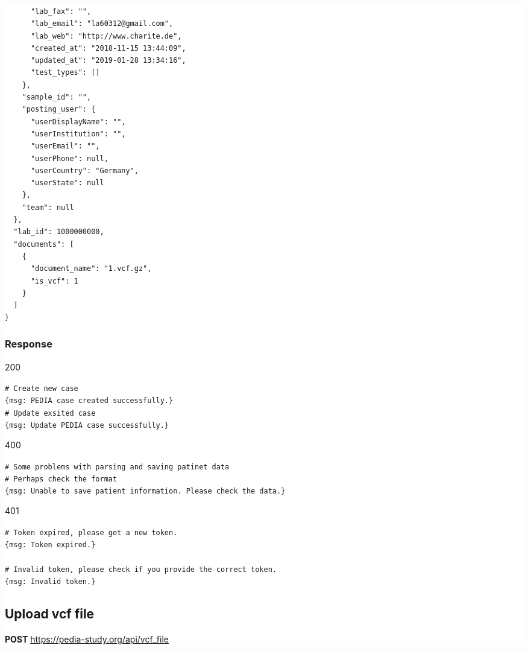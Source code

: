 ```
      "lab_fax": "",
      "lab_email": "la60312@gmail.com",
      "lab_web": "http://www.charite.de",
      "created_at": "2018-11-15 13:44:09",
      "updated_at": "2019-01-28 13:34:16",
      "test_types": []
    },
    "sample_id": "",
    "posting_user": {
      "userDisplayName": "",
      "userInstitution": "",
      "userEmail": "",
      "userPhone": null,
      "userCountry": "Germany",
      "userState": null
    },
    "team": null
  },
  "lab_id": 1000000000,
  "documents": [
    {
      "document_name": "1.vcf.gz",
      "is_vcf": 1
    }
  ]
}

```

### Response

200
```
# Create new case
{msg: PEDIA case created successfully.}
# Update exsited case
{msg: Update PEDIA case successfully.}
```
400
```
# Some problems with parsing and saving patinet data
# Perhaps check the format
{msg: Unable to save patient information. Please check the data.}
```
401
```
# Token expired, please get a new token.
{msg: Token expired.}

# Invalid token, please check if you provide the correct token.
{msg: Invalid token.}
```
## Upload vcf file
**POST** https://pedia-study.org/api/vcf_file
